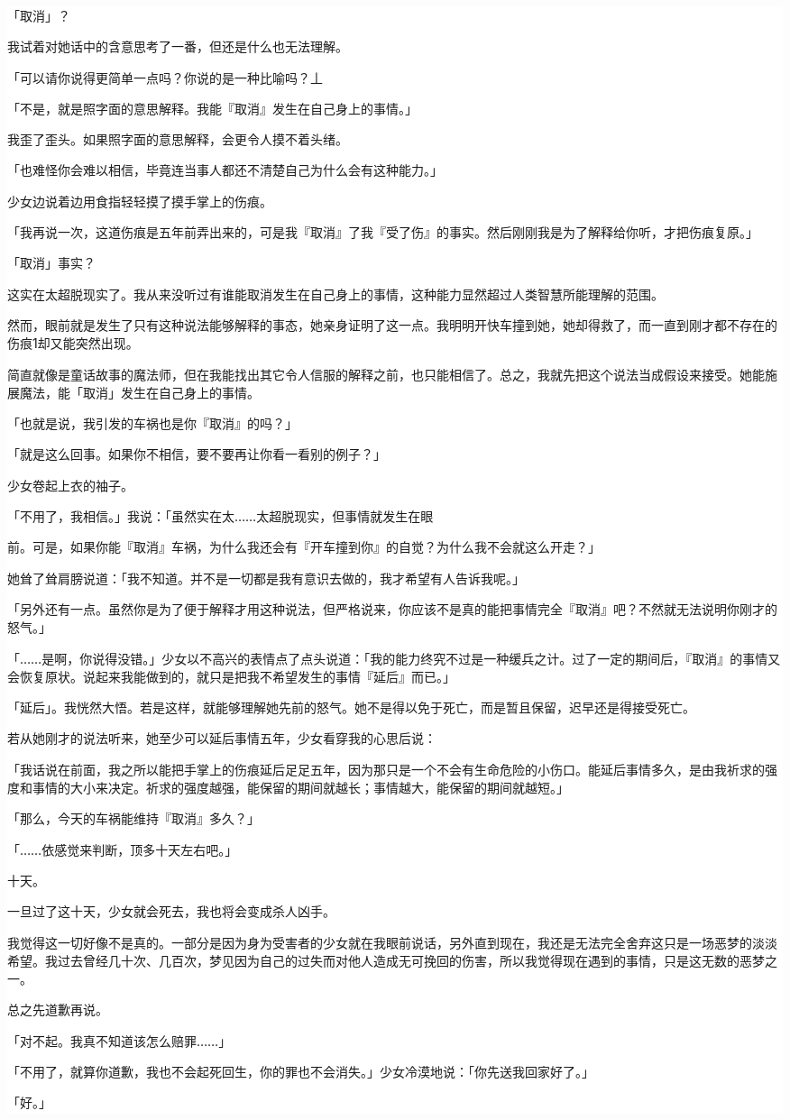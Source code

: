 「取消」？

我试着对她话中的含意思考了一番，但还是什么也无法理解。

「可以请你说得更简单一点吗？你说的是一种比喻吗？丄

「不是，就是照字面的意思解释。我能『取消』发生在自己身上的事情。」

我歪了歪头。如果照字面的意思解释，会更令人摸不着头绪。

「也难怪你会难以相信，毕竟连当事人都还不清楚自己为什么会有这种能力。」

少女边说着边用食指轻轻摸了摸手掌上的伤痕。

「我再说一次，这道伤痕是五年前弄出来的，可是我『取消』了我『受了伤』的事实。然后刚刚我是为了解释给你听，才把伤痕复原。」

「取消」事实？

这实在太超脱现实了。我从来没听过有谁能取消发生在自己身上的事情，这种能力显然超过人类智慧所能理解的范围。

然而，眼前就是发生了只有这种说法能够解释的事态，她亲身证明了这一点。我明明开快车撞到她，她却得救了，而一直到刚才都不存在的伤痕1却又能突然出现。

简直就像是童话故事的魔法师，但在我能找出其它令人信服的解释之前，也只能相信了。总之，我就先把这个说法当成假设来接受。她能施展魔法，能「取消」发生在自己身上的事情。

「也就是说，我引发的车祸也是你『取消』的吗？」

「就是这么回事。如果你不相信，要不要再让你看一看别的例子？」

少女卷起上衣的袖子。

「不用了，我相信。」我说：「虽然实在太……太超脱现实，但事情就发生在眼

前。可是，如果你能『取消』车祸，为什么我还会有『开车撞到你』的自觉？为什么我不会就这么开走？」

她耸了耸肩膀说道：「我不知道。并不是一切都是我有意识去做的，我才希望有人告诉我呢。」

「另外还有一点。虽然你是为了便于解释才用这种说法，但严格说来，你应该不是真的能把事情完全『取消』吧？不然就无法说明你刚才的怒气。」

「……是啊，你说得没错。」少女以不高兴的表情点了点头说道：「我的能力终究不过是一种缓兵之计。过了一定的期间后，『取消』的事情又会恢复原状。说起来我能做到的，就只是把我不希望发生的事情『延后』而已。」

「延后」。我恍然大悟。若是这样，就能够理解她先前的怒气。她不是得以免于死亡，而是暂且保留，迟早还是得接受死亡。

若从她刚才的说法听来，她至少可以延后事情五年，少女看穿我的心思后说：

「我话说在前面，我之所以能把手掌上的伤痕延后足足五年，因为那只是一个不会有生命危险的小伤口。能延后事情多久，是由我祈求的强度和事情的大小来决定。祈求的强度越强，能保留的期间就越长；事情越大，能保留的期间就越短。」

「那么，今天的车祸能维持『取消』多久？」

「……依感觉来判断，顶多十天左右吧。」

十天。

一旦过了这十天，少女就会死去，我也将会变成杀人凶手。

我觉得这一切好像不是真的。一部分是因为身为受害者的少女就在我眼前说话，另外直到现在，我还是无法完全舍弃这只是一场恶梦的淡淡希望。我过去曾经几十次、几百次，梦见因为自己的过失而对他人造成无可挽回的伤害，所以我觉得现在遇到的事情，只是这无数的恶梦之一。

总之先道歉再说。

「对不起。我真不知道该怎么赔罪……」

「不用了，就算你道歉，我也不会起死回生，你的罪也不会消失。」少女冷漠地说：「你先送我回家好了。」

「好。」
